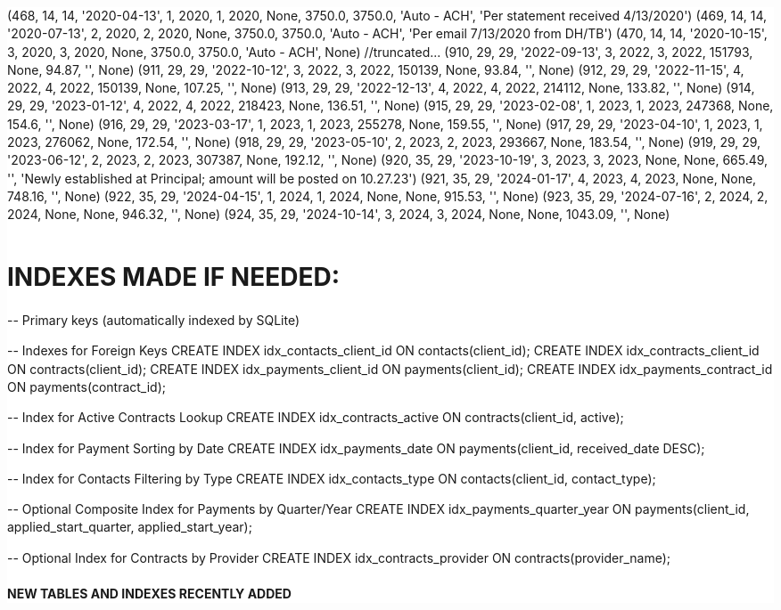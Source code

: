 (468, 14, 14, '2020-04-13', 1, 2020, 1, 2020, None, 3750.0, 3750.0, 'Auto - ACH', 'Per statement received 4/13/2020')
(469, 14, 14, '2020-07-13', 2, 2020, 2, 2020, None, 3750.0, 3750.0, 'Auto - ACH', 'Per email 7/13/2020 from DH/TB')
(470, 14, 14, '2020-10-15', 3, 2020, 3, 2020, None, 3750.0, 3750.0, 'Auto - ACH', None)
//truncated...
(910, 29, 29, '2022-09-13', 3, 2022, 3, 2022, 151793, None, 94.87, '', None)
(911, 29, 29, '2022-10-12', 3, 2022, 3, 2022, 150139, None, 93.84, '', None)
(912, 29, 29, '2022-11-15', 4, 2022, 4, 2022, 150139, None, 107.25, '', None)
(913, 29, 29, '2022-12-13', 4, 2022, 4, 2022, 214112, None, 133.82, '', None)
(914, 29, 29, '2023-01-12', 4, 2022, 4, 2022, 218423, None, 136.51, '', None)
(915, 29, 29, '2023-02-08', 1, 2023, 1, 2023, 247368, None, 154.6, '', None)
(916, 29, 29, '2023-03-17', 1, 2023, 1, 2023, 255278, None, 159.55, '', None)
(917, 29, 29, '2023-04-10', 1, 2023, 1, 2023, 276062, None, 172.54, '', None)
(918, 29, 29, '2023-05-10', 2, 2023, 2, 2023, 293667, None, 183.54, '', None)
(919, 29, 29, '2023-06-12', 2, 2023, 2, 2023, 307387, None, 192.12, '', None)
(920, 35, 29, '2023-10-19', 3, 2023, 3, 2023, None, None, 665.49, '', 'Newly established at Principal; amount will be posted on 10.27.23')
(921, 35, 29, '2024-01-17', 4, 2023, 4, 2023, None, None, 748.16, '', None)
(922, 35, 29, '2024-04-15', 1, 2024, 1, 2024, None, None, 915.53, '', None)
(923, 35, 29, '2024-07-16', 2, 2024, 2, 2024, None, None, 946.32, '', None)
(924, 35, 29, '2024-10-14', 3, 2024, 3, 2024, None, None, 1043.09, '', None)




# INDEXES MADE IF NEEDED: 
-- Primary keys (automatically indexed by SQLite)

-- Indexes for Foreign Keys
CREATE INDEX idx_contacts_client_id ON contacts(client_id);
CREATE INDEX idx_contracts_client_id ON contracts(client_id);
CREATE INDEX idx_payments_client_id ON payments(client_id);
CREATE INDEX idx_payments_contract_id ON payments(contract_id);

-- Index for Active Contracts Lookup
CREATE INDEX idx_contracts_active ON contracts(client_id, active);

-- Index for Payment Sorting by Date
CREATE INDEX idx_payments_date ON payments(client_id, received_date DESC);

-- Index for Contacts Filtering by Type
CREATE INDEX idx_contacts_type ON contacts(client_id, contact_type);

-- Optional Composite Index for Payments by Quarter/Year
CREATE INDEX idx_payments_quarter_year ON payments(client_id, applied_start_quarter, applied_start_year);

-- Optional Index for Contracts by Provider
CREATE INDEX idx_contracts_provider ON contracts(provider_name);


#### NEW TABLES AND INDEXES RECENTLY ADDED 

